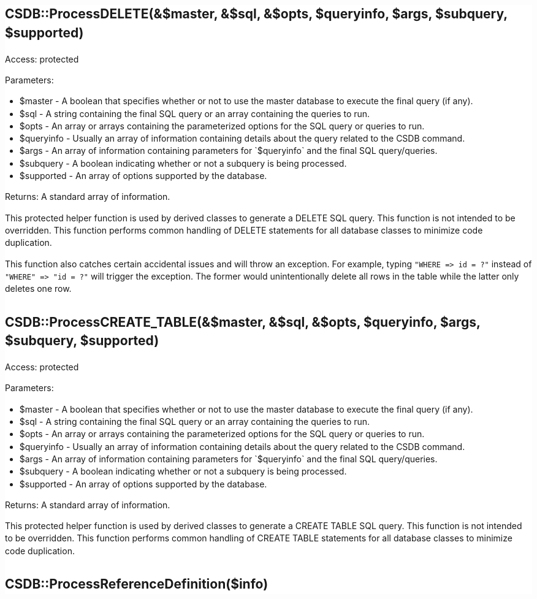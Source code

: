 CSDB::ProcessDELETE(&$master, &$sql, &$opts, $queryinfo, $args, $subquery, $supported)
--------------------------------------------------------------------------------------

Access:  protected

Parameters:

* $master - A boolean that specifies whether or not to use the master database to execute the final query (if any).
* $sql - A string containing the final SQL query or an array containing the queries to run.
* $opts - An array or arrays containing the parameterized options for the SQL query or queries to run.
* $queryinfo - Usually an array of information containing details about the query related to the CSDB command.
* $args - An array of information containing parameters for `$queryinfo` and the final SQL query/queries.
* $subquery - A boolean indicating whether or not a subquery is being processed.
* $supported - An array of options supported by the database.

Returns:  A standard array of information.

This protected helper function is used by derived classes to generate a DELETE SQL query.  This function is not intended to be overridden.  This function performs common handling of DELETE statements for all database classes to minimize code duplication.

This function also catches certain accidental issues and will throw an exception.  For example, typing `"WHERE => id = ?"` instead of `"WHERE" => "id = ?"` will trigger the exception.  The former would unintentionally delete all rows in the table while the latter only deletes one row.

CSDB::ProcessCREATE_TABLE(&$master, &$sql, &$opts, $queryinfo, $args, $subquery, $supported)
--------------------------------------------------------------------------------------------

Access:  protected

Parameters:

* $master - A boolean that specifies whether or not to use the master database to execute the final query (if any).
* $sql - A string containing the final SQL query or an array containing the queries to run.
* $opts - An array or arrays containing the parameterized options for the SQL query or queries to run.
* $queryinfo - Usually an array of information containing details about the query related to the CSDB command.
* $args - An array of information containing parameters for `$queryinfo` and the final SQL query/queries.
* $subquery - A boolean indicating whether or not a subquery is being processed.
* $supported - An array of options supported by the database.

Returns:  A standard array of information.

This protected helper function is used by derived classes to generate a CREATE TABLE SQL query.  This function is not intended to be overridden.  This function performs common handling of CREATE TABLE statements for all database classes to minimize code duplication.

CSDB::ProcessReferenceDefinition($info)
---------------------------------------
